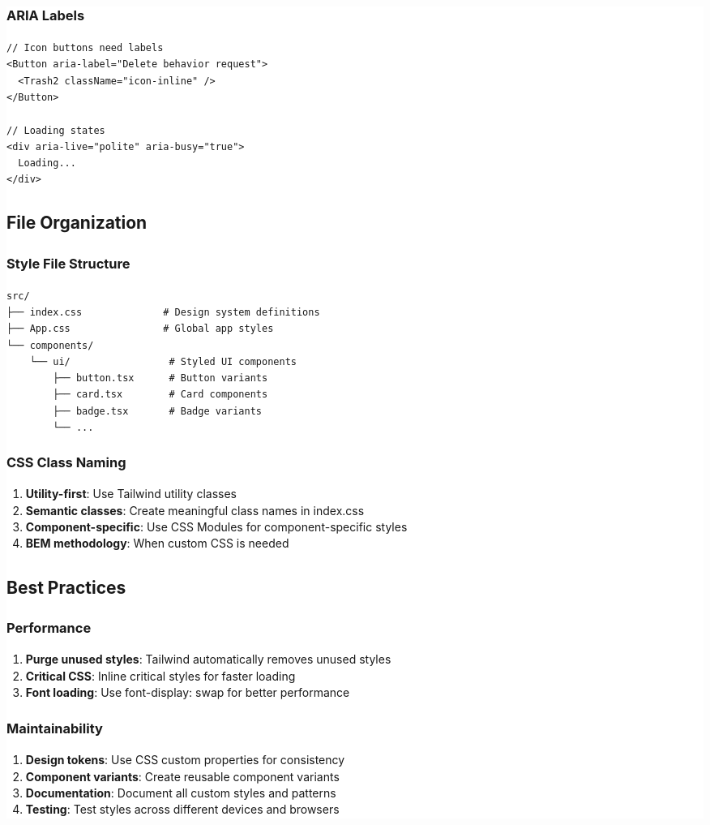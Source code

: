 ### ARIA Labels

```tsx
// Icon buttons need labels
<Button aria-label="Delete behavior request">
  <Trash2 className="icon-inline" />
</Button>

// Loading states
<div aria-live="polite" aria-busy="true">
  Loading...
</div>
```

## File Organization

### Style File Structure

```
src/
├── index.css              # Design system definitions
├── App.css                # Global app styles
└── components/
    └── ui/                 # Styled UI components
        ├── button.tsx      # Button variants
        ├── card.tsx        # Card components
        ├── badge.tsx       # Badge variants
        └── ...
```

### CSS Class Naming

1. **Utility-first**: Use Tailwind utility classes
2. **Semantic classes**: Create meaningful class names in index.css
3. **Component-specific**: Use CSS Modules for component-specific styles
4. **BEM methodology**: When custom CSS is needed

## Best Practices

### Performance

1. **Purge unused styles**: Tailwind automatically removes unused styles
2. **Critical CSS**: Inline critical styles for faster loading
3. **Font loading**: Use font-display: swap for better performance

### Maintainability

1. **Design tokens**: Use CSS custom properties for consistency
2. **Component variants**: Create reusable component variants
3. **Documentation**: Document all custom styles and patterns
4. **Testing**: Test styles across different devices and browsers

